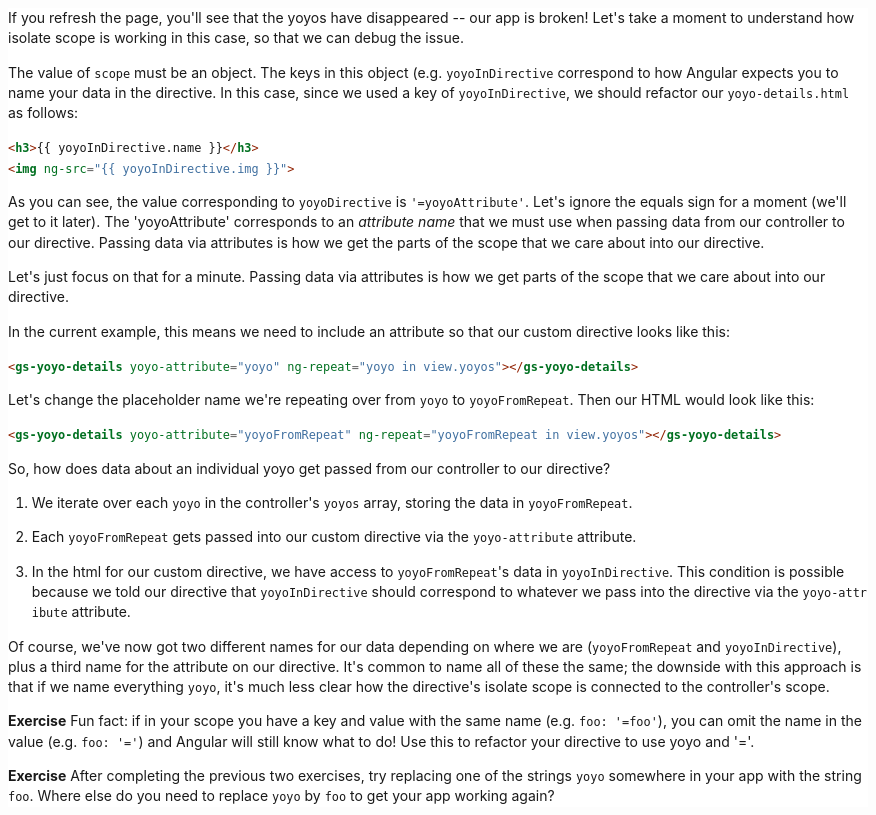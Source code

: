 If you refresh the page, you'll see that the yoyos have disappeared -- our app is broken! Let's take a moment to understand how isolate scope is working in this case, so that we can debug the issue.

The value of `scope` must be an object. The keys in this object (e.g. `yoyoInDirective` correspond to how Angular expects you to name your data in the directive. In this case, since we used a key of `yoyoInDirective`, we should refactor our `yoyo-details.html` as follows:

```html
<h3>{{ yoyoInDirective.name }}</h3>
<img ng-src="{{ yoyoInDirective.img }}">
```

As you can see, the value corresponding to `yoyoDirective` is `'=yoyoAttribute'`. Let's ignore the equals sign for a moment (we'll get to it later). The 'yoyoAttribute' corresponds to an _attribute name_ that we must use when passing data from our controller to our directive. Passing data via attributes is how we get the parts of the scope that we care about into our directive.

Let's just focus on that for a minute. Passing data via attributes is how we get parts of the scope that we care about into our directive.

In the current example, this means we need to include an attribute so that our custom directive looks like this:

```html
<gs-yoyo-details yoyo-attribute="yoyo" ng-repeat="yoyo in view.yoyos"></gs-yoyo-details>
```

Let's change the placeholder name we're repeating over from `yoyo` to `yoyoFromRepeat`. Then our HTML would look like this:

```html
<gs-yoyo-details yoyo-attribute="yoyoFromRepeat" ng-repeat="yoyoFromRepeat in view.yoyos"></gs-yoyo-details>
```

So, how does data about an individual yoyo get passed from our controller to our directive?

1. We iterate over each `yoyo` in the controller's `yoyos` array, storing the data in `yoyoFromRepeat`.

1. Each `yoyoFromRepeat` gets passed into our custom directive via the `yoyo-attribute` attribute.

1. In the html for our custom directive, we have access to `yoyoFromRepeat`'s data in `yoyoInDirective`. This condition is possible because we told our directive that `yoyoInDirective` should correspond to whatever we pass into the directive via the `yoyo-attribute` attribute.

Of course, we've now got two different names for our data depending on where we are (`yoyoFromRepeat` and `yoyoInDirective`), plus a third name for the attribute on our directive. It's common to name all of these the same; the downside with this approach is that if we name everything `yoyo`, it's much less clear how the directive's isolate scope is connected to the controller's scope.

**Exercise** Fun fact: if in your scope you have a key and value with the same name (e.g. `foo: '=foo'`), you can omit the name in the value (e.g. `foo: '='`) and Angular will still know what to do! Use this to refactor your directive to use yoyo and '='.

**Exercise** After completing the previous two exercises, try replacing one of the strings `yoyo` somewhere in your app with the string `foo`. Where else do you need to replace `yoyo` by `foo` to get your app working again?
